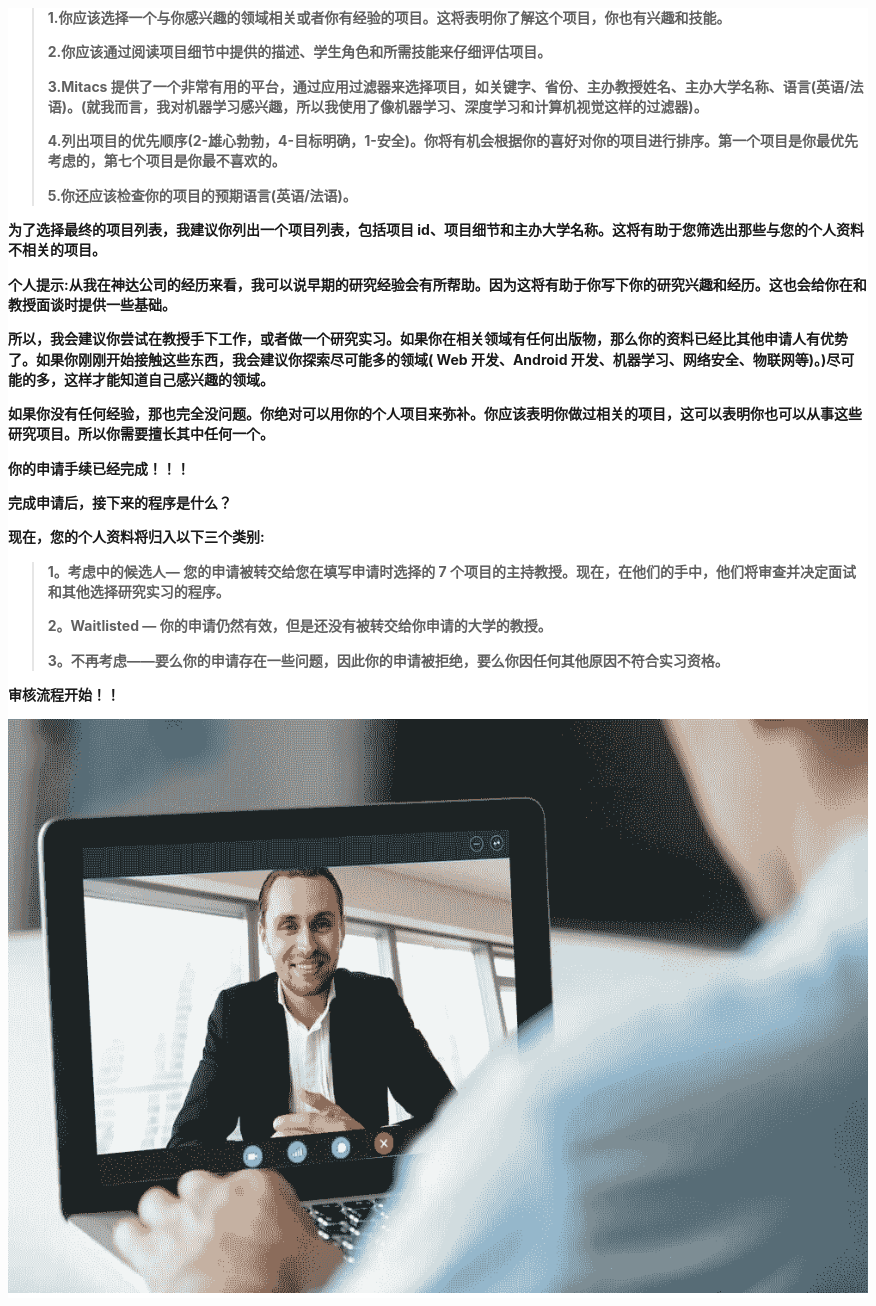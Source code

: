 > **1.你应该选择一个与你感兴趣的领域相关或者你有经验的项目。这将表明你了解这个项目，你也有兴趣和技能。**
> 
> **2.你应该通过阅读项目细节中提供的描述、学生角色和所需技能来仔细评估项目。**
> 
> **3.Mitacs 提供了一个非常有用的平台，通过应用过滤器来选择项目，如关键字、省份、主办教授姓名、主办大学名称、语言(英语/法语)。(就我而言，我对机器学习感兴趣，所以我使用了像机器学习、深度学习和计算机视觉这样的过滤器)。**
> 
> **4.列出项目的优先顺序(2-雄心勃勃，4-目标明确，1-安全)。你将有机会根据你的喜好对你的项目进行排序。第一个项目是你最优先考虑的，第七个项目是你最不喜欢的。**
> 
> **5.你还应该检查你的项目的预期语言(英语/法语)。**

**为了选择最终的项目列表，我建议你列出一个项目列表，包括项目 id、项目细节和主办大学名称。这将有助于您筛选出那些与您的个人资料不相关的项目。**

****个人提示**:从我在神达公司的经历来看，我可以说早期的研究经验会有所帮助。因为这将有助于你写下你的研究兴趣和经历。这也会给你在和教授面谈时提供一些基础。**

**所以，我会建议你尝试在教授手下工作，或者做一个研究实习。如果你在相关领域有任何出版物，那么你的资料已经比其他申请人有优势了。如果你刚刚开始接触这些东西，我会建议你探索尽可能多的领域( **Web 开发、Android 开发、机器学习、网络安全、物联网等)。**)尽可能的多，这样才能知道自己感兴趣的领域。**

**如果你没有任何经验，那也完全没问题。你绝对可以用你的个人项目来弥补。你应该表明你做过相关的项目，这可以表明你也可以从事这些研究项目。所以你需要擅长其中任何一个。**

****你的申请手续已经完成！！！****

****完成申请后，接下来的程序是什么？****

**现在，您的个人资料将归入以下三个类别:**

> ****1。考虑中的候选人—** 您的申请被转交给您在填写申请时选择的 7 个项目的主持教授。现在，在他们的手中，他们将审查并决定面试和其他选择研究实习的程序。**
> 
> ****2。Waitlisted —** 你的申请仍然有效，但是还没有被转交给你申请的大学的教授。**
> 
> ****3。不再考虑**——要么你的申请存在一些问题，因此你的申请被拒绝，要么你因任何其他原因不符合实习资格。**

****审核流程开始！！****

**![](img/8e5a5611dbfc8125962b60c79ccdb0ef.png)**
